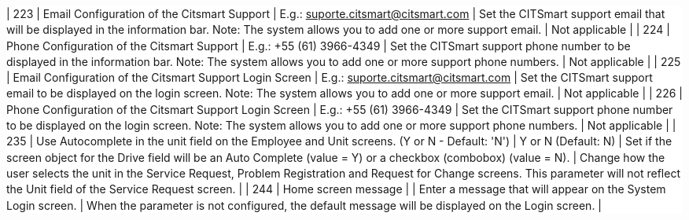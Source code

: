 | 223 |                                   Email Configuration of the Citsmart Support                                  |           E.g.: suporte.citsmart@citsmart.com           |                                                                                                                                                 Set the CITSmart support email that will be displayed in the information bar. Note: The system allows you to add one or more support email.                                                                                                                                                 |                                                                                                                                      Not applicable                                                                                                                                      |
| 224 |                                   Phone Configuration of the Citsmart Support                                  |                 E.g.: +55 (61) 3966-4349                |                                                                                                                                             Set the CITSmart support phone number to be displayed in the information bar. Note: The system allows you to add one or more support phone numbers.                                                                                                                                             |                                                                                                                                      Not applicable                                                                                                                                      |
| 225 |                            Email Configuration of the Citsmart Support Login Screen                            |           E.g.: suporte.citsmart@citsmart.com           |                                                                                                                                                      Set the CITSmart support email to be displayed on the login screen. Note: The system allows you to add one or more support email.                                                                                                                                                      |                                                                                                                                      Not applicable                                                                                                                                      |
| 226 |                            Phone Configuration of the Citsmart Support Login Screen                            |                 E.g.: +55 (61) 3966-4349                |                                                                                                                                               Set the CITSmart support phone number to be displayed on the login screen. Note: The system allows you to add one or more support phone numbers.                                                                                                                                              |                                                                                                                                      Not applicable                                                                                                                                      |
| 235 |          Use Autocomplete in the unit field on the Employee and Unit screens. (Y or N - Default: 'N')          |                   Y or N (Default: N)                   |                                                                                                                                                           Set if the screen object for the Drive field will be an Auto Complete (value = Y) or a checkbox (combobox) (value = N).                                                                                                                                                           |                                              Change how the user selects the unit in the Service Request, Problem Registration and Request for Change screens. This parameter will not reflect the Unit field of the Service Request screen.                                             |
| 244 |                                               Home screen message                                              |                                                         |                                                                                                                                                                                         Enter a message that will appear on the System Login screen.                                                                                                                                                                                        |                                                                                             When the parameter is not configured, the default message will be displayed on the Login screen.                                                                                             |